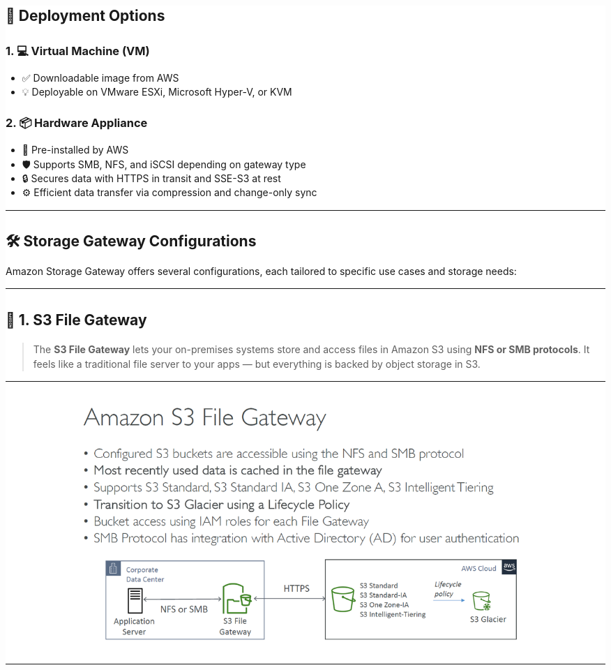 ## **🚀 Deployment Options**

### 1. 💻 **Virtual Machine (VM)**

- ✅ Downloadable image from AWS
- 💡 Deployable on VMware ESXi, Microsoft Hyper-V, or KVM

### 2. 📦 **Hardware Appliance**

- 🚚 Pre-installed by AWS
- 🛡️ Supports SMB, NFS, and iSCSI depending on gateway type
- 🔒 Secures data with HTTPS in transit and SSE-S3 at rest
- ⚙️ Efficient data transfer via compression and change-only sync

---

## **🛠️ Storage Gateway Configurations**

Amazon Storage Gateway offers several configurations, each tailored to specific use cases and storage needs:

---

## **🧾 1. S3 File Gateway**

> The **S3 File Gateway** lets your on-premises systems store and access files in Amazon S3 using **NFS or SMB protocols**. It feels like a traditional file server to your apps — but everything is backed by object storage in S3.

---

<div align="center" style="padding: 0 80px;">
    <img src="images/s3-file-gateway.png" alt="S3 File Gateway" style="border-radius: 10px; width: 100%;"/>
</div>

---